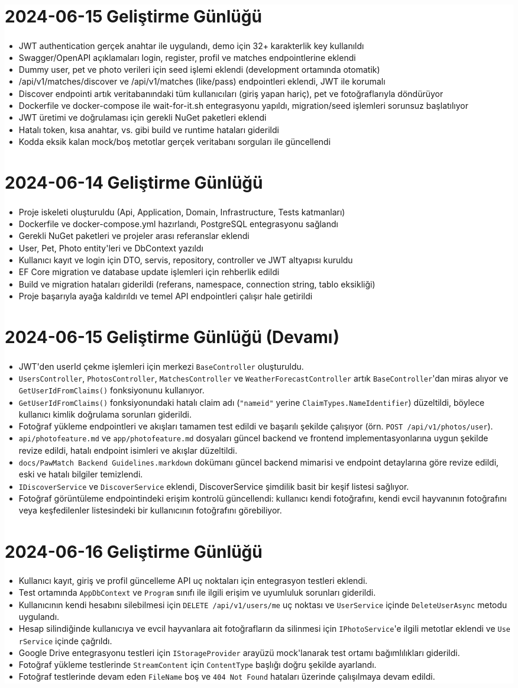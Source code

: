 # 2024-06-15 Geliştirme Günlüğü

- JWT authentication gerçek anahtar ile uygulandı, demo için 32+ karakterlik key kullanıldı
- Swagger/OpenAPI açıklamaları login, register, profil ve matches endpointlerine eklendi
- Dummy user, pet ve photo verileri için seed işlemi eklendi (development ortamında otomatik)
- /api/v1/matches/discover ve /api/v1/matches (like/pass) endpointleri eklendi, JWT ile korumalı
- Discover endpointi artık veritabanındaki tüm kullanıcıları (giriş yapan hariç), pet ve fotoğraflarıyla döndürüyor
- Dockerfile ve docker-compose ile wait-for-it.sh entegrasyonu yapıldı, migration/seed işlemleri sorunsuz başlatılıyor
- JWT üretimi ve doğrulaması için gerekli NuGet paketleri eklendi
- Hatalı token, kısa anahtar, vs. gibi build ve runtime hataları giderildi
- Kodda eksik kalan mock/boş metotlar gerçek veritabanı sorguları ile güncellendi

# 2024-06-14 Geliştirme Günlüğü

- Proje iskeleti oluşturuldu (Api, Application, Domain, Infrastructure, Tests katmanları)
- Dockerfile ve docker-compose.yml hazırlandı, PostgreSQL entegrasyonu sağlandı
- Gerekli NuGet paketleri ve projeler arası referanslar eklendi
- User, Pet, Photo entity'leri ve DbContext yazıldı
- Kullanıcı kayıt ve login için DTO, servis, repository, controller ve JWT altyapısı kuruldu
- EF Core migration ve database update işlemleri için rehberlik edildi
- Build ve migration hataları giderildi (referans, namespace, connection string, tablo eksikliği)
- Proje başarıyla ayağa kaldırıldı ve temel API endpointleri çalışır hale getirildi

# 2024-06-15 Geliştirme Günlüğü (Devamı)

- JWT'den userId çekme işlemleri için merkezi `BaseController` oluşturuldu.
- `UsersController`, `PhotosController`, `MatchesController` ve `WeatherForecastController` artık `BaseController`'dan miras alıyor ve `GetUserIdFromClaims()` fonksiyonunu kullanıyor.
- `GetUserIdFromClaims()` fonksiyonundaki hatalı claim adı (`"nameid"` yerine `ClaimTypes.NameIdentifier`) düzeltildi, böylece kullanıcı kimlik doğrulama sorunları giderildi.
- Fotoğraf yükleme endpointleri ve akışları tamamen test edildi ve başarılı şekilde çalışıyor (örn. `POST /api/v1/photos/user`).
- `api/photofeature.md` ve `app/photofeature.md` dosyaları güncel backend ve frontend implementasyonlarına uygun şekilde revize edildi, hatalı endpoint isimleri ve akışlar düzeltildi.
- `docs/PawMatch Backend Guidelines.markdown` dokümanı güncel backend mimarisi ve endpoint detaylarına göre revize edildi, eski ve hatalı bilgiler temizlendi.
- `IDiscoverService` ve `DiscoverService` eklendi, DiscoverService şimdilik basit bir keşif listesi sağlıyor.
- Fotoğraf görüntüleme endpointindeki erişim kontrolü güncellendi: kullanıcı kendi fotoğrafını, kendi evcil hayvanının fotoğrafını veya keşfedilenler listesindeki bir kullanıcının fotoğrafını görebiliyor.

# 2024-06-16 Geliştirme Günlüğü

- Kullanıcı kayıt, giriş ve profil güncelleme API uç noktaları için entegrasyon testleri eklendi.
- Test ortamında `AppDbContext` ve `Program` sınıfı ile ilgili erişim ve uyumluluk sorunları giderildi.
- Kullanıcının kendi hesabını silebilmesi için `DELETE /api/v1/users/me` uç noktası ve `UserService` içinde `DeleteUserAsync` metodu uygulandı.
- Hesap silindiğinde kullanıcıya ve evcil hayvanlara ait fotoğrafların da silinmesi için `IPhotoService`'e ilgili metotlar eklendi ve `UserService` içinde çağrıldı.
- Google Drive entegrasyonu testleri için `IStorageProvider` arayüzü mock'lanarak test ortamı bağımlılıkları giderildi.
- Fotoğraf yükleme testlerinde `StreamContent` için `ContentType` başlığı doğru şekilde ayarlandı.
- Fotoğraf testlerinde devam eden `FileName` boş ve `404 Not Found` hataları üzerinde çalışılmaya devam edildi.
